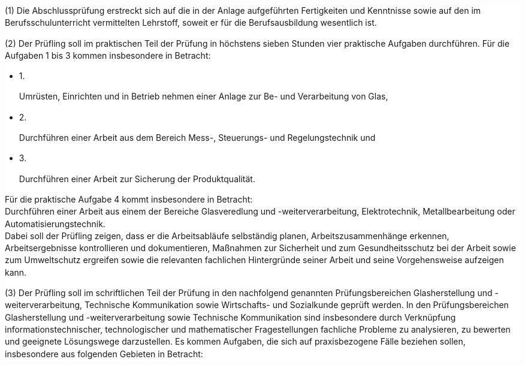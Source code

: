 <div>

<div class="jurAbsatz">

(1) Die Abschlussprüfung erstreckt sich auf die in der Anlage
aufgeführten Fertigkeiten und Kenntnisse sowie auf den im
Berufsschulunterricht vermittelten Lehrstoff, soweit er für die
Berufsausbildung wesentlich ist.

</div>

<div class="jurAbsatz">

(2) Der Prüfling soll im praktischen Teil der Prüfung in höchstens
sieben Stunden vier praktische Aufgaben durchführen. Für die Aufgaben 1
bis 3 kommen insbesondere in Betracht:

  - 1\.
    
    <div style="">
    
    Umrüsten, Einrichten und in Betrieb nehmen einer Anlage zur Be- und
    Verarbeitung von Glas,
    
    </div>

  - 2\.
    
    <div style="">
    
    Durchführen einer Arbeit aus dem Bereich Mess-, Steuerungs- und
    Regelungstechnik und
    
    </div>

  - 3\.
    
    <div style="">
    
    Durchführen einer Arbeit zur Sicherung der Produktqualität.
    
    </div>

Für die praktische Aufgabe 4 kommt insbesondere in Betracht:  
Durchführen einer Arbeit aus einem der Bereiche Glasveredlung und
-weiterverarbeitung, Elektrotechnik, Metallbearbeitung oder
Automatisierungstechnik.  
Dabei soll der Prüfling zeigen, dass er die Arbeitsabläufe selbständig
planen, Arbeitszusammenhänge erkennen, Arbeitsergebnisse kontrollieren
und dokumentieren, Maßnahmen zur Sicherheit und zum Gesundheitsschutz
bei der Arbeit sowie zum Umweltschutz ergreifen sowie die relevanten
fachlichen Hintergründe seiner Arbeit und seine Vorgehensweise aufzeigen
kann.

</div>

<div class="jurAbsatz">

(3) Der Prüfling soll im schriftlichen Teil der Prüfung in den
nachfolgend genannten Prüfungsbereichen Glasherstellung und
-weiterverarbeitung, Technische Kommunikation sowie Wirtschafts- und
Sozialkunde geprüft werden. In den Prüfungsbereichen Glasherstellung und
-weiterverarbeitung sowie Technische Kommunikation sind insbesondere
durch Verknüpfung informationstechnischer, technologischer und
mathematischer Fragestellungen fachliche Probleme zu analysieren, zu
bewerten und geeignete Lösungswege darzustellen. Es kommen Aufgaben, die
sich auf praxisbezogene Fälle beziehen sollen, insbesondere aus
folgenden Gebieten in Betracht:
